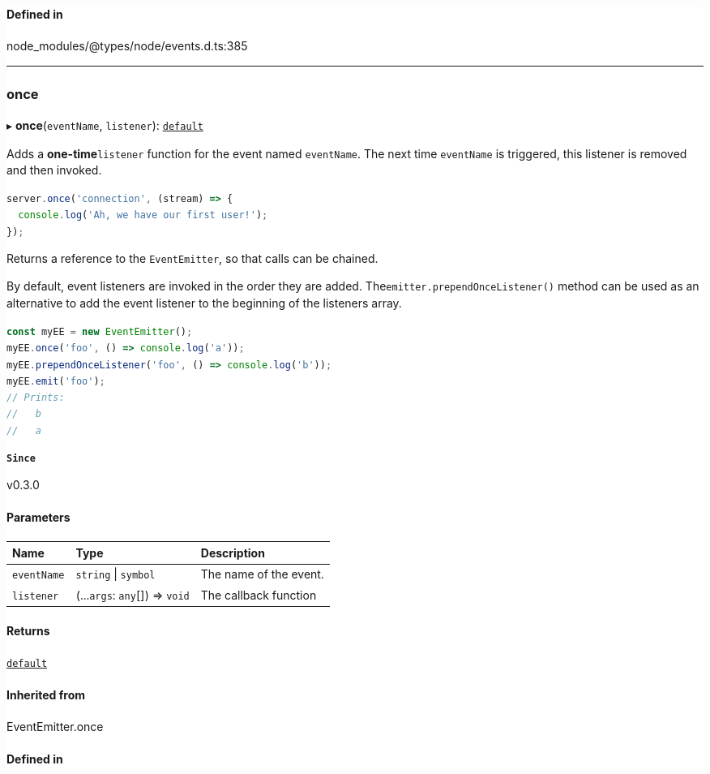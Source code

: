 #### Defined in

node_modules/@types/node/events.d.ts:385

___

### once

▸ **once**(`eventName`, `listener`): [`default`](lib_adapter.default.md)

Adds a **one-time**`listener` function for the event named `eventName`. The
next time `eventName` is triggered, this listener is removed and then invoked.

```js
server.once('connection', (stream) => {
  console.log('Ah, we have our first user!');
});
```

Returns a reference to the `EventEmitter`, so that calls can be chained.

By default, event listeners are invoked in the order they are added. The`emitter.prependOnceListener()` method can be used as an alternative to add the
event listener to the beginning of the listeners array.

```js
const myEE = new EventEmitter();
myEE.once('foo', () => console.log('a'));
myEE.prependOnceListener('foo', () => console.log('b'));
myEE.emit('foo');
// Prints:
//   b
//   a
```

**`Since`**

v0.3.0

#### Parameters

| Name | Type | Description |
| :------ | :------ | :------ |
| `eventName` | `string` \| `symbol` | The name of the event. |
| `listener` | (...`args`: `any`[]) => `void` | The callback function |

#### Returns

[`default`](lib_adapter.default.md)

#### Inherited from

EventEmitter.once

#### Defined in
